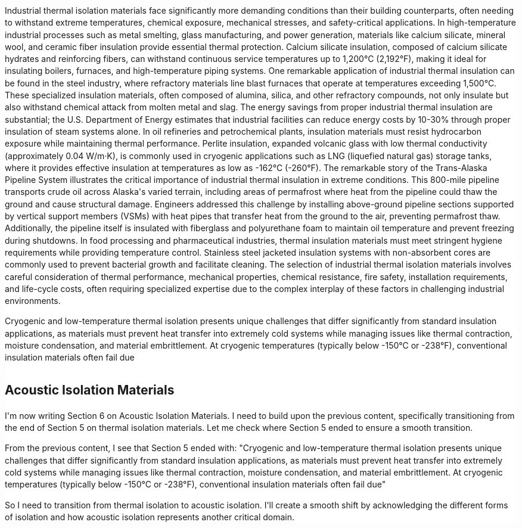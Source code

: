 Industrial thermal isolation materials face significantly more demanding conditions than their building counterparts, often needing to withstand extreme temperatures, chemical exposure, mechanical stresses, and safety-critical applications. In high-temperature industrial processes such as metal smelting, glass manufacturing, and power generation, materials like calcium silicate, mineral wool, and ceramic fiber insulation provide essential thermal protection. Calcium silicate insulation, composed of calcium silicate hydrates and reinforcing fibers, can withstand continuous service temperatures up to 1,200°C (2,192°F), making it ideal for insulating boilers, furnaces, and high-temperature piping systems. One remarkable application of industrial thermal insulation can be found in the steel industry, where refractory materials line blast furnaces that operate at temperatures exceeding 1,500°C. These specialized insulation materials, often composed of alumina, silica, and other refractory compounds, not only insulate but also withstand chemical attack from molten metal and slag. The energy savings from proper industrial thermal insulation are substantial; the U.S. Department of Energy estimates that industrial facilities can reduce energy costs by 10-30% through proper insulation of steam systems alone. In oil refineries and petrochemical plants, insulation materials must resist hydrocarbon exposure while maintaining thermal performance. Perlite insulation, expanded volcanic glass with low thermal conductivity (approximately 0.04 W/m·K), is commonly used in cryogenic applications such as LNG (liquefied natural gas) storage tanks, where it provides effective insulation at temperatures as low as -162°C (-260°F). The remarkable story of the Trans-Alaska Pipeline System illustrates the critical importance of industrial thermal insulation in extreme conditions. This 800-mile pipeline transports crude oil across Alaska's varied terrain, including areas of permafrost where heat from the pipeline could thaw the ground and cause structural damage. Engineers addressed this challenge by installing above-ground pipeline sections supported by vertical support members (VSMs) with heat pipes that transfer heat from the ground to the air, preventing permafrost thaw. Additionally, the pipeline itself is insulated with fiberglass and polyurethane foam to maintain oil temperature and prevent freezing during shutdowns. In food processing and pharmaceutical industries, thermal insulation materials must meet stringent hygiene requirements while providing temperature control. Stainless steel jacketed insulation systems with non-absorbent cores are commonly used to prevent bacterial growth and facilitate cleaning. The selection of industrial thermal isolation materials involves careful consideration of thermal performance, mechanical properties, chemical resistance, fire safety, installation requirements, and life-cycle costs, often requiring specialized expertise due to the complex interplay of these factors in challenging industrial environments.

Cryogenic and low-temperature thermal isolation presents unique challenges that differ significantly from standard insulation applications, as materials must prevent heat transfer into extremely cold systems while managing issues like thermal contraction, moisture condensation, and material embrittlement. At cryogenic temperatures (typically below -150°C or -238°F), conventional insulation materials often fail due

## Acoustic Isolation Materials

<think>I'm now writing Section 6 on Acoustic Isolation Materials. I need to build upon the previous content, specifically transitioning from the end of Section 5 on thermal isolation materials. Let me check where Section 5 ended to ensure a smooth transition.

From the previous content, I see that Section 5 ended with:
"Cryogenic and low-temperature thermal isolation presents unique challenges that differ significantly from standard insulation applications, as materials must prevent heat transfer into extremely cold systems while managing issues like thermal contraction, moisture condensation, and material embrittlement. At cryogenic temperatures (typically below -150°C or -238°F), conventional insulation materials often fail due"

So I need to transition from thermal isolation to acoustic isolation. I'll create a smooth shift by acknowledging the different forms of isolation and how acoustic isolation represents another critical domain.
